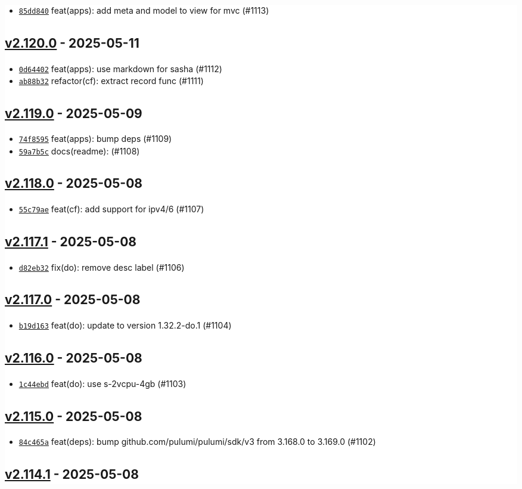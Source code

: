 - [`85dd840`](https://github.com/alexfalkowski/infraops/commit/85dd84098428e16b33da82744ef2dcced90e535c) feat(apps): add meta and model to view for mvc (#1113)

## [v2.120.0](https://github.com/alexfalkowski/infraops/releases/tag/v2.120.0) - 2025-05-11

- [`0d64402`](https://github.com/alexfalkowski/infraops/commit/0d644020a38217d7de3fa5d717ad04e52d452d38) feat(apps): use markdown for sasha (#1112)
- [`ab88b32`](https://github.com/alexfalkowski/infraops/commit/ab88b32a2fa67d7fc5530d23c398388b2ed72231) refactor(cf): extract record func (#1111)

## [v2.119.0](https://github.com/alexfalkowski/infraops/releases/tag/v2.119.0) - 2025-05-09

- [`74f8595`](https://github.com/alexfalkowski/infraops/commit/74f85959ce2da88518a3844bebfe5d6b4d634945) feat(apps): bump deps (#1109)
- [`59a7b5c`](https://github.com/alexfalkowski/infraops/commit/59a7b5c8dbf01c875871d2d4644ed65a7a9e56f4) docs(readme): (#1108)

## [v2.118.0](https://github.com/alexfalkowski/infraops/releases/tag/v2.118.0) - 2025-05-08

- [`55c79ae`](https://github.com/alexfalkowski/infraops/commit/55c79ae352b56268851ae00b0355680e697bfadc) feat(cf): add support for ipv4/6 (#1107)

## [v2.117.1](https://github.com/alexfalkowski/infraops/releases/tag/v2.117.1) - 2025-05-08

- [`d82eb32`](https://github.com/alexfalkowski/infraops/commit/d82eb32956fd4cb1092a1db94620ea928d4b84dc) fix(do): remove desc label (#1106)

## [v2.117.0](https://github.com/alexfalkowski/infraops/releases/tag/v2.117.0) - 2025-05-08

- [`b19d163`](https://github.com/alexfalkowski/infraops/commit/b19d1630ebc269083e69736e2218429e07afce07) feat(do): update to version 1.32.2-do.1 (#1104)

## [v2.116.0](https://github.com/alexfalkowski/infraops/releases/tag/v2.116.0) - 2025-05-08

- [`1c44ebd`](https://github.com/alexfalkowski/infraops/commit/1c44ebdc2aad2f60df2ac5ca5ea654d56133fc2b) feat(do): use s-2vcpu-4gb (#1103)

## [v2.115.0](https://github.com/alexfalkowski/infraops/releases/tag/v2.115.0) - 2025-05-08

- [`84c465a`](https://github.com/alexfalkowski/infraops/commit/84c465adfeb56e41ebb8588057fc60d47dfa3dc8) feat(deps): bump github.com/pulumi/pulumi/sdk/v3 from 3.168.0 to 3.169.0 (#1102)

## [v2.114.1](https://github.com/alexfalkowski/infraops/releases/tag/v2.114.1) - 2025-05-08
